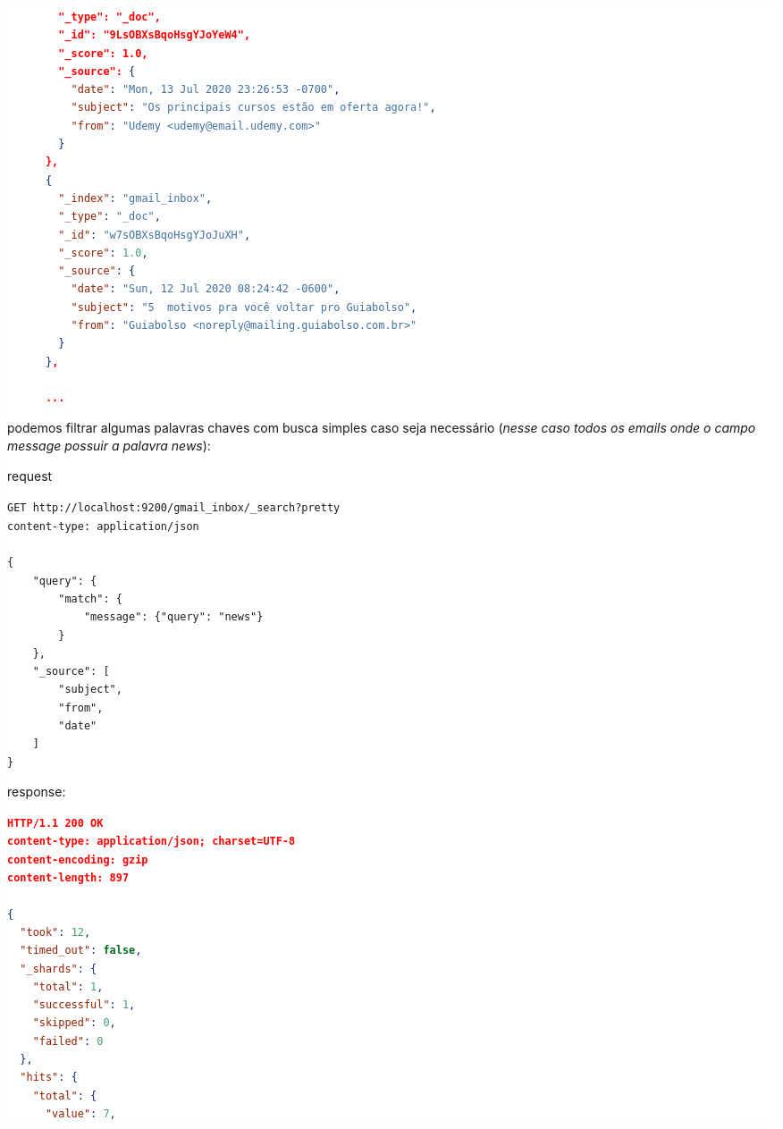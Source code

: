 ```json
        "_type": "_doc",
        "_id": "9LsOBXsBqoHsgYJoYeW4",
        "_score": 1.0,
        "_source": {
          "date": "Mon, 13 Jul 2020 23:26:53 -0700",
          "subject": "Os principais cursos estão em oferta agora!",
          "from": "Udemy <udemy@email.udemy.com>"
        }
      },
      {
        "_index": "gmail_inbox",
        "_type": "_doc",
        "_id": "w7sOBXsBqoHsgYJoJuXH",
        "_score": 1.0,
        "_source": {
          "date": "Sun, 12 Jul 2020 08:24:42 -0600",
          "subject": "5  motivos pra você voltar pro Guiabolso",
          "from": "Guiabolso <noreply@mailing.guiabolso.com.br>"
        }
      },
      
      ...
```

podemos filtrar algumas palavras chaves com busca simples caso seja necessário (_nesse caso todos os emails onde o campo message possuir a palavra news_):

request
```
GET http://localhost:9200/gmail_inbox/_search?pretty
content-type: application/json

{
    "query": {
        "match": {
            "message": {"query": "news"}
        }
    },
    "_source": [
        "subject",
        "from",
        "date"
    ]
}
```

response:
```json
HTTP/1.1 200 OK
content-type: application/json; charset=UTF-8
content-encoding: gzip
content-length: 897

{
  "took": 12,
  "timed_out": false,
  "_shards": {
    "total": 1,
    "successful": 1,
    "skipped": 0,
    "failed": 0
  },
  "hits": {
    "total": {
      "value": 7,
```